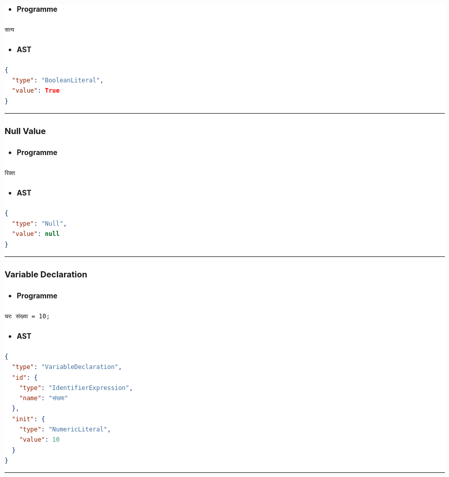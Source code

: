 - #### Programme

```
सत्य
```

- #### AST

```json
{
  "type": "BooleanLiteral",
  "value": True
}
```

---

### Null Value

- #### Programme

```
रिक्त
```

- #### AST

```json
{
  "type": "Null",
  "value": null
}
```

---

### Variable Declaration

- #### Programme

```
चरः संख्या = 10;
```

- #### AST

```json
{
  "type": "VariableDeclaration",
  "id": {
    "type": "IdentifierExpression",
    "name": "संख्या"
  },
  "init": {
    "type": "NumericLiteral",
    "value": 10
  }
}
```

---